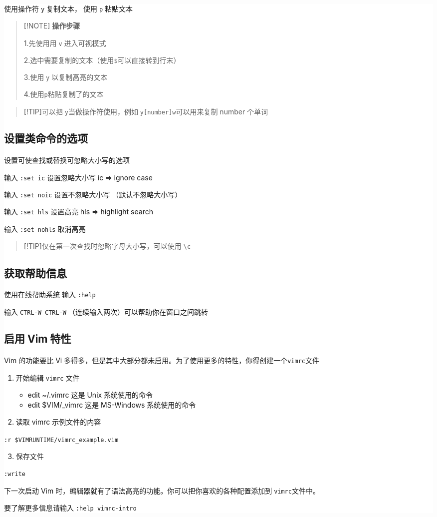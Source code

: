 使用操作符 `y` 复制文本， 使用 `p` 粘贴文本

> [!NOTE] **操作步骤**
>
> 1.先使用用 `v` 进入可视模式
>
> 2.选中需要复制的文本（使用`$`可以直接转到行末）
>
> 3.使用 `y` 以复制高亮的文本
>
> 4.使用`p`粘贴复制了的文本

> [!TIP]可以把 `y`当做操作符使用，例如 `y[number]w`可以用来复制 number 个单词

## 设置类命令的选项

设置可使查找或替换可忽略大小写的选项

输入 `:set ic` 设置忽略大小写 ic => ignore case

输入 `:set noic` 设置不忽略大小写 （默认不忽略大小写）

输入 `:set hls` 设置高亮 hls => highlight search

输入 `:set nohls` 取消高亮

> [!TIP]仅在第一次查找时忽略字母大小写，可以使用 `\c`

## 获取帮助信息

使用在线帮助系统 输入 `:help`

输入 `CTRL-W CTRL-W` （连续输入两次）可以帮助你在窗口之间跳转

## 启用 Vim 特性

Vim 的功能要比 Vi 多得多，但是其中大部分都未启用。为了使用更多的特性，你得创建一个`vimrc`文件

1. 开始编辑 `vimrc` 文件

   - edit ~/.vimrc 这是 Unix 系统使用的命令
   - edit $VIM/\_vimrc 这是 MS-Windows 系统使用的命令

2. 读取 vimrc 示例文件的内容

```md
:r $VIMRUNTIME/vimrc_example.vim
```

3. 保存文件

```md
:write
```

下一次启动 Vim 时，编辑器就有了语法高亮的功能。你可以把你喜欢的各种配置添加到 `vimrc`文件中。

要了解更多信息请输入 `:help vimrc-intro`
